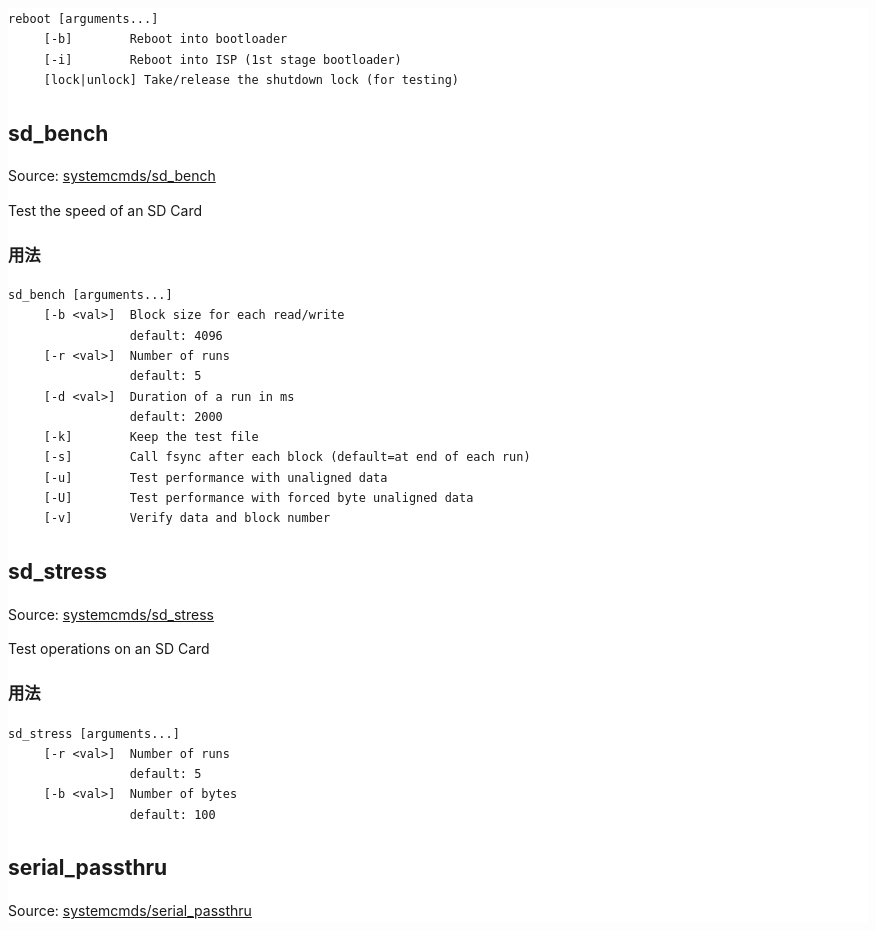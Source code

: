 ```
reboot [arguments...]
     [-b]        Reboot into bootloader
     [-i]        Reboot into ISP (1st stage bootloader)
     [lock|unlock] Take/release the shutdown lock (for testing)
```

## sd_bench

Source: [systemcmds/sd_bench](https://github.com/PX4/PX4-Autopilot/tree/main/src/systemcmds/sd_bench)

Test the speed of an SD Card <a id="sd_bench_usage"></a>

### 用法

```
sd_bench [arguments...]
     [-b <val>]  Block size for each read/write
                 default: 4096
     [-r <val>]  Number of runs
                 default: 5
     [-d <val>]  Duration of a run in ms
                 default: 2000
     [-k]        Keep the test file
     [-s]        Call fsync after each block (default=at end of each run)
     [-u]        Test performance with unaligned data
     [-U]        Test performance with forced byte unaligned data
     [-v]        Verify data and block number
```

## sd_stress

Source: [systemcmds/sd_stress](https://github.com/PX4/PX4-Autopilot/tree/main/src/systemcmds/sd_stress)

Test operations on an SD Card <a id="sd_stress_usage"></a>

### 用法

```
sd_stress [arguments...]
     [-r <val>]  Number of runs
                 default: 5
     [-b <val>]  Number of bytes
                 default: 100
```

## serial_passthru

Source: [systemcmds/serial_passthru](https://github.com/PX4/PX4-Autopilot/tree/main/src/systemcmds/serial_passthru)
